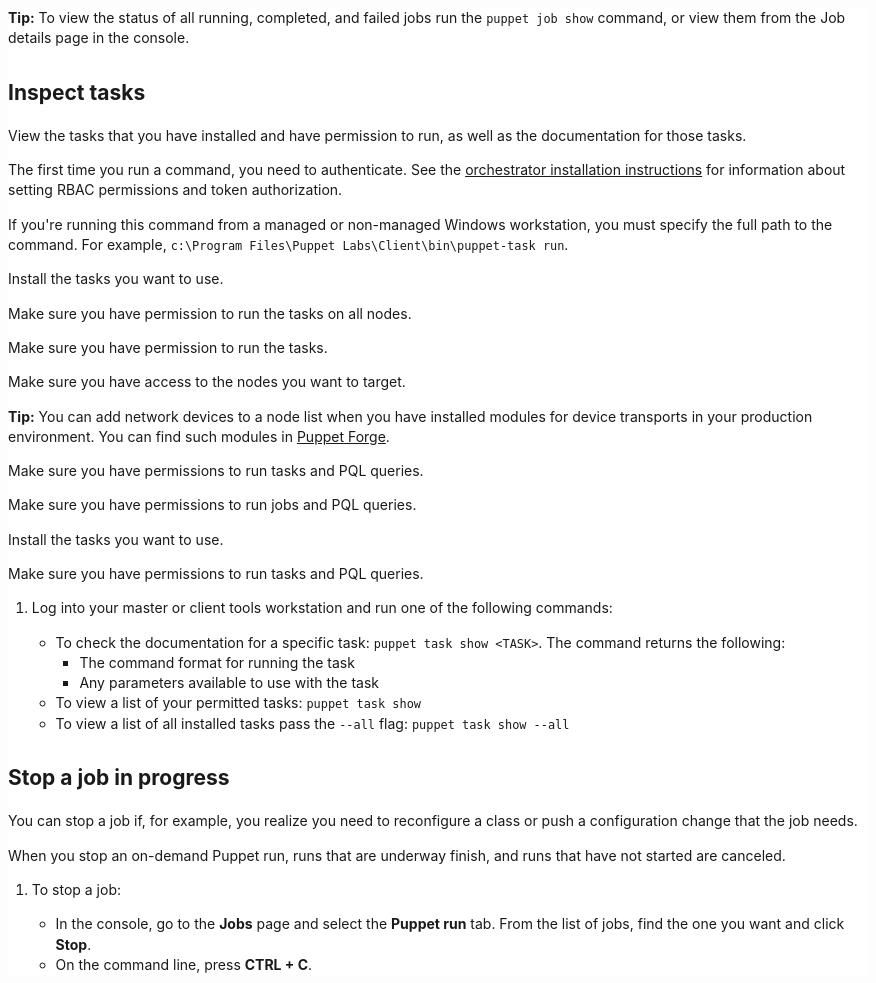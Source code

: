 **Tip:** To view the status of all running, completed, and failed jobs run the `puppet job show` command, or view them from the Job details page in the console.

## Inspect tasks

View the tasks that you have installed and have permission to run, as well as the documentation for those tasks.

The first time you run a command, you need to authenticate. See the [orchestrator installation instructions](configuring_puppet_orchestrator.md#) for information about setting RBAC permissions and token authorization.

If you're running this command from a managed or non-managed Windows workstation, you must specify the full path to the command. For example, `c:\Program Files\Puppet Labs\Client\bin\puppet-task run`.

Install the tasks you want to use.

Make sure you have permission to run the tasks on all nodes.

Make sure you have permission to run the tasks.

Make sure you have access to the nodes you want to target.

**Tip:** You can add network devices to a node list when you have installed modules for device transports in your production environment. You can find such modules in [Puppet Forge](https://forge.puppet.com/).

Make sure you have permissions to run tasks and PQL queries.

Make sure you have permissions to run jobs and PQL queries.

Install the tasks you want to use.

Make sure you have permissions to run tasks and PQL queries.

1.  Log into your master or client tools workstation and run one of the following commands:

    -   To check the documentation for a specific task: `puppet task show <TASK>`. The command returns the following:
        -   The command format for running the task
        -   Any parameters available to use with the task
    -   To view a list of your permitted tasks: `puppet task show`
    -   To view a list of all installed tasks pass the `--all` flag: `puppet task show --all`

## Stop a job in progress

You can stop a job if, for example, you realize you need to reconfigure a class or push a configuration change that the job needs.

When you stop an on-demand Puppet run, runs that are underway finish, and runs that have not started are canceled.

1.  To stop a job:

    -   In the console, go to the **Jobs** page and select the **Puppet run** tab. From the list of jobs, find the one you want and click **Stop**.
    -   On the command line, press **CTRL + C**.

